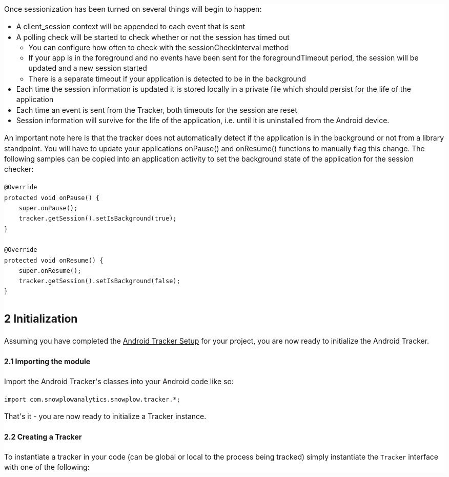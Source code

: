 Once sessionization has been turned on several things will begin to happen:

- A client\_session context will be appended to each event that is sent
- A polling check will be started to check whether or not the session has timed out
    - You can configure how often to check with the sessionCheckInterval method
    - If your app is in the foreground and no events have been sent for the foregroundTimeout period, the session will be updated and a new session started
    - There is a separate timeout if your application is detected to be in the background
- Each time the session information is updated it is stored locally in a private file which should persist for the life of the application
- Each time an event is sent from the Tracker, both timeouts for the session are reset
- Session information will survive for the life of the application, i.e. until it is uninstalled from the Android device.

An important note here is that the tracker does not automatically detect if the application is in the background or not from a library standpoint. You will have to update your applications onPause() and onResume() functions to manually flag this change. The following samples can be copied into an application activity to set the background state of the application for the session checker:

```
@Override
protected void onPause() {
    super.onPause();
    tracker.getSession().setIsBackground(true);
}

@Override
protected void onResume() {
    super.onResume();
    tracker.getSession().setIsBackground(false);
}
```

## [](https://github.com/snowplow/snowplow/wiki/Android-Tracker-0.5.0#2-initialization)2 Initialization

Assuming you have completed the [Android Tracker Setup](https://github.com/snowplow/snowplow/wiki/Android-Tracker-Setup) for your project, you are now ready to initialize the Android Tracker.

#### [](https://github.com/snowplow/snowplow/wiki/Android-Tracker-0.5.0#21-importing-the-module)2.1 Importing the module

Import the Android Tracker's classes into your Android code like so:

```
import com.snowplowanalytics.snowplow.tracker.*;
```

That's it - you are now ready to initialize a Tracker instance.

#### [](https://github.com/snowplow/snowplow/wiki/Android-Tracker-0.5.0#22-creating-a-tracker)2.2 Creating a Tracker

To instantiate a tracker in your code (can be global or local to the process being tracked) simply instantiate the `Tracker` interface with one of the following:
